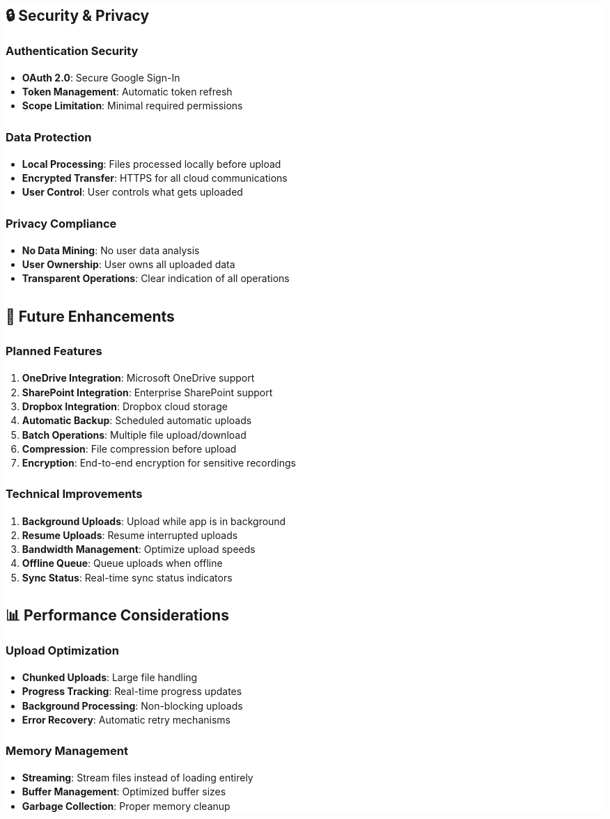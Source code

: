 ## 🔒 Security & Privacy

### Authentication Security
- **OAuth 2.0**: Secure Google Sign-In
- **Token Management**: Automatic token refresh
- **Scope Limitation**: Minimal required permissions

### Data Protection
- **Local Processing**: Files processed locally before upload
- **Encrypted Transfer**: HTTPS for all cloud communications
- **User Control**: User controls what gets uploaded

### Privacy Compliance
- **No Data Mining**: No user data analysis
- **User Ownership**: User owns all uploaded data
- **Transparent Operations**: Clear indication of all operations

## 🔮 Future Enhancements

### Planned Features
1. **OneDrive Integration**: Microsoft OneDrive support
2. **SharePoint Integration**: Enterprise SharePoint support
3. **Dropbox Integration**: Dropbox cloud storage
4. **Automatic Backup**: Scheduled automatic uploads
5. **Batch Operations**: Multiple file upload/download
6. **Compression**: File compression before upload
7. **Encryption**: End-to-end encryption for sensitive recordings

### Technical Improvements
1. **Background Uploads**: Upload while app is in background
2. **Resume Uploads**: Resume interrupted uploads
3. **Bandwidth Management**: Optimize upload speeds
4. **Offline Queue**: Queue uploads when offline
5. **Sync Status**: Real-time sync status indicators

## 📊 Performance Considerations

### Upload Optimization
- **Chunked Uploads**: Large file handling
- **Progress Tracking**: Real-time progress updates
- **Background Processing**: Non-blocking uploads
- **Error Recovery**: Automatic retry mechanisms

### Memory Management
- **Streaming**: Stream files instead of loading entirely
- **Buffer Management**: Optimized buffer sizes
- **Garbage Collection**: Proper memory cleanup
